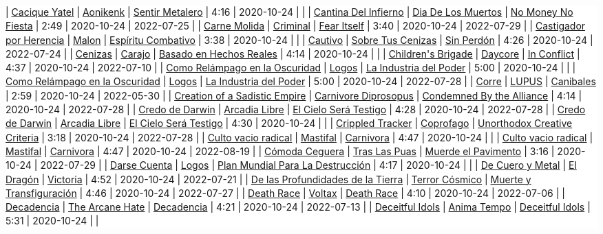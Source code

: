 | [Cacique Yatel](https://open.spotify.com/track/564R2CUjKmBW3hNTghZeKk) | [Aonikenk](https://open.spotify.com/artist/7hjJ0q7oXYcl866xlKLmu7) | [Sentir Metalero](https://open.spotify.com/album/1ptYeB038RINyS0cxPoP4J) | 4:16 | 2020-10-24 |  |
| [Cantina Del Infierno](https://open.spotify.com/track/0eR2mWPtubdE8Rea23zAc2) | [Dia De Los Muertos](https://open.spotify.com/artist/0zfiIAZ9Pe1zyVz0NLshqD) | [No Money No Fiesta](https://open.spotify.com/album/4alBZkNLtgeGiCI4AbUBtq) | 2:49 | 2020-10-24 | 2022-07-25 |
| [Carne Molida](https://open.spotify.com/track/387993G17HB8qj9j5a5cvu) | [Criminal](https://open.spotify.com/artist/2obZTQu3NO5oRcIZKY9fOh) | [Fear Itself](https://open.spotify.com/album/19TKYe5VaqGIE8McaUDm44) | 3:40 | 2020-10-24 | 2022-07-29 |
| [Castigador por Herencia](https://open.spotify.com/track/50YRa66db8G4ASXnqww06C) | [Malon](https://open.spotify.com/artist/3MBsvBr8B6mfjO6txfT6uL) | [Espíritu Combativo](https://open.spotify.com/album/6lAJZDH8gDBDQjymjhZ6nz) | 3:38 | 2020-10-24 |  |
| [Cautivo](https://open.spotify.com/track/6PCnkhjBgHLamWobnRDDyZ) | [Sobre Tus Cenizas](https://open.spotify.com/artist/668SAo9QhJyCif4Qu7Klw5) | [Sin Perdón](https://open.spotify.com/album/2xp5RFP1xFvzSPE3Ptw7gE) | 4:26 | 2020-10-24 | 2022-07-24 |
| [Cenizas‬](https://open.spotify.com/track/4QgSHdxKEtOt3qPXL3lmbG) | [Carajo](https://open.spotify.com/artist/5tDdTDGy0l8rHkeLaaEyyN) | [Basado en Hechos Reales](https://open.spotify.com/album/6lzY4nvVAMGKkdLJDJjqcS) | 4:14 | 2020-10-24 |  |
| [Children's Brigade](https://open.spotify.com/track/5Rbwk9u4EleK1u8JS0aXmE) | [Daycore](https://open.spotify.com/artist/0s4sqBI9fOBodMtqGFuJnW) | [In Conflict](https://open.spotify.com/album/7j6GPMMBm7oyK5VmzCWfQq) | 4:37 | 2020-10-24 | 2022-07-10 |
| [Como Relámpago en la Oscuridad](https://open.spotify.com/track/1f4XTlw5UXx9jIkl3rr0PA) | [Logos](https://open.spotify.com/artist/4aCWTRWrh5lyIaZTVCP6ja) | [La Industria del Poder](https://open.spotify.com/album/6EzOsuKn38yWoNgpy9veNr) | 5:00 | 2020-10-24 |  |
| [Como Relámpago en la Oscuridad](https://open.spotify.com/track/5QVFOgHCV6rXkDXpJp0Wsr) | [Logos](https://open.spotify.com/artist/4aCWTRWrh5lyIaZTVCP6ja) | [La Industria del Poder](https://open.spotify.com/album/22AC5HwcgT60YSnRVIl5zr) | 5:00 | 2020-10-24 | 2022-07-28 |
| [Corre](https://open.spotify.com/track/2ZsxcDiIasUSmYIooX5C9t) | [LUPUS](https://open.spotify.com/artist/1lOiF5fQBEcHZVagyluFOk) | [Canibales](https://open.spotify.com/album/0I9JuhgabxVehiOObSsZsv) | 2:59 | 2020-10-24 | 2022-05-30 |
| [Creation of a Sadistic Empire](https://open.spotify.com/track/1RwjinRNyho7j5GOQIXCBV) | [Carnivore Diprosopus](https://open.spotify.com/artist/4dM0JZbaa2hbXtgElIjNMD) | [Condemned By the Alliance](https://open.spotify.com/album/7fsbkqU3mzhmMlwtsnMJhb) | 4:14 | 2020-10-24 | 2022-07-28 |
| [Credo de Darwin](https://open.spotify.com/track/5PV44PZg4Y3YSbahFKLpjB) | [Arcadia Libre](https://open.spotify.com/artist/6gZhuSVFXoFtwkPM0T1o4q) | [El Cielo Será Testigo](https://open.spotify.com/album/3UuKWZcyifQZ2Ucv3hPp92) | 4:28 | 2020-10-24 | 2022-07-28 |
| [Credo de Darwin](https://open.spotify.com/track/7f09nZnYNPChCvEiGvQDi3) | [Arcadia Libre](https://open.spotify.com/artist/6gZhuSVFXoFtwkPM0T1o4q) | [El Cielo Será Testigo](https://open.spotify.com/album/3lBZvKEOQYC8mWG9KgQC7W) | 4:30 | 2020-10-24 |  |
| [Crippled Tracker](https://open.spotify.com/track/1bWPnTZJdSdF0TyosNW2oV) | [Coprofago](https://open.spotify.com/artist/3AHOLYbQ4tukuXglzAulxu) | [Unorthodox Creative Criteria](https://open.spotify.com/album/43P3p42pvHNvWGLWSdz17r) | 3:18 | 2020-10-24 | 2022-07-28 |
| [Culto vacio radical](https://open.spotify.com/track/2SOEI9DvgYCzeqeiLR0YGH) | [Mastifal](https://open.spotify.com/artist/1EvaJtqYxjC6ag0IU7uyRM) | [Carnivora](https://open.spotify.com/album/2fovgpxq2rAk9UVn51qqsS) | 4:47 | 2020-10-24 |  |
| [Culto vacio radical](https://open.spotify.com/track/7iSaJ4LIAMNbU45Rf48PXa) | [Mastifal](https://open.spotify.com/artist/1EvaJtqYxjC6ag0IU7uyRM) | [Carnivora](https://open.spotify.com/album/2roovAXfVmkHsZ0GlGHRPm) | 4:47 | 2020-10-24 | 2022-08-19 |
| [Cómoda Ceguera](https://open.spotify.com/track/5CbR1akjwCG94lK34D1MF6) | [Tras Las Puas](https://open.spotify.com/artist/5wOaaFlMe84wTSckI8oqPO) | [Muerde el Pavimento](https://open.spotify.com/album/1LUldTtUpQJeWOzsps5KYP) | 3:16 | 2020-10-24 | 2022-07-29 |
| [Darse Cuenta](https://open.spotify.com/track/41ijCwVP2PQmGCRxwhKbkH) | [Logos](https://open.spotify.com/artist/4aCWTRWrh5lyIaZTVCP6ja) | [Plan Mundial Para La Destrucción](https://open.spotify.com/album/7fBKqH6kZsrgY2RJWkaiC5) | 4:17 | 2020-10-24 |  |
| [De Cuero y Metal](https://open.spotify.com/track/1npZUR51Y8Lpe6k25JmQQE) | [El Dragón](https://open.spotify.com/artist/59WGZJBUsi4EToimnUuhcZ) | [Victoria](https://open.spotify.com/album/3sjf8QdbSsf1ZA5llhnCNA) | 4:52 | 2020-10-24 | 2022-07-21 |
| [De las Profundidades de la Tierra](https://open.spotify.com/track/2APmd5EEbt25qhBbJiD8sE) | [Terror Cósmico](https://open.spotify.com/artist/3bALXBt9hpykMePEaZ7Jpj) | [Muerte y Transfiguración](https://open.spotify.com/album/2QrrXjUSMcwNHVieEJjcM4) | 4:46 | 2020-10-24 | 2022-07-27 |
| [Death Race](https://open.spotify.com/track/3s1SB3s9fB5Rb5kPEdEXFl) | [Voltax](https://open.spotify.com/artist/1A5Dt5zgajoli6BFEiL4P2) | [Death Race](https://open.spotify.com/album/6ksG84Pk4DsFnOFzOa2N7S) | 4:10 | 2020-10-24 | 2022-07-06 |
| [Decadencia](https://open.spotify.com/track/19amI5dP9jlKty6yzIDQd6) | [The Arcane Hate](https://open.spotify.com/artist/2MO4AtDtp33PTj17zFm3yi) | [Decadencia](https://open.spotify.com/album/2tGTIfITV3Ef4FJ7PpKIrD) | 4:21 | 2020-10-24 | 2022-07-13 |
| [Deceitful Idols](https://open.spotify.com/track/3sday56iSsKePe8emJf9Gz) | [Anima Tempo](https://open.spotify.com/artist/6lBAIZGZ3aHv3eS53wOPF5) | [Deceitful Idols](https://open.spotify.com/album/4qBeMQFxxHVqL8MThlr0iw) | 5:31 | 2020-10-24 |  |